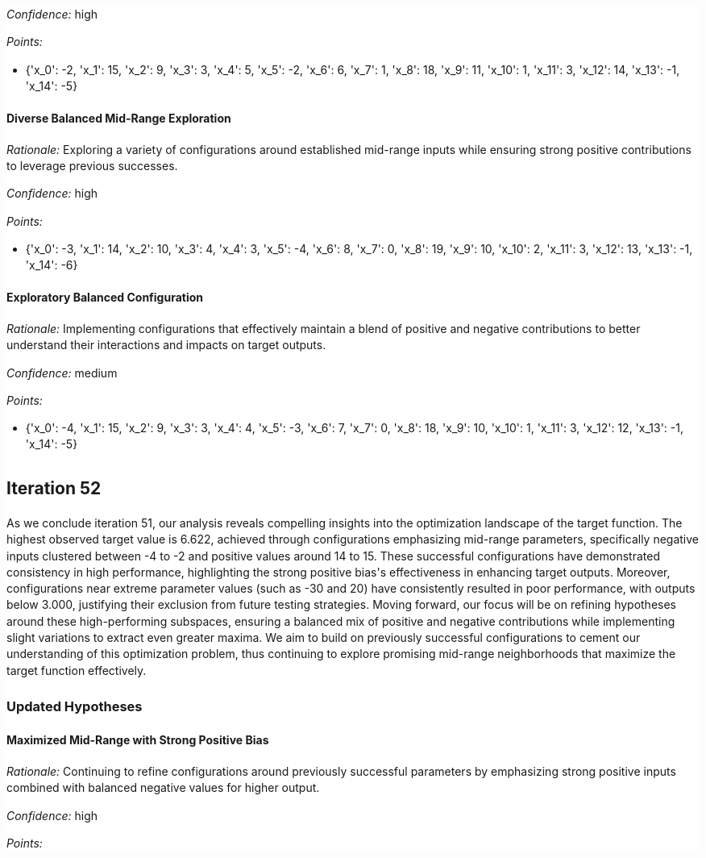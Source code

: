 *Confidence:* high

*Points:*

- {'x_0': -2, 'x_1': 15, 'x_2': 9, 'x_3': 3, 'x_4': 5, 'x_5': -2, 'x_6': 6, 'x_7': 1, 'x_8': 18, 'x_9': 11, 'x_10': 1, 'x_11': 3, 'x_12': 14, 'x_13': -1, 'x_14': -5}

#### Diverse Balanced Mid-Range Exploration

*Rationale:* Exploring a variety of configurations around established mid-range inputs while ensuring strong positive contributions to leverage previous successes.

*Confidence:* high

*Points:*

- {'x_0': -3, 'x_1': 14, 'x_2': 10, 'x_3': 4, 'x_4': 3, 'x_5': -4, 'x_6': 8, 'x_7': 0, 'x_8': 19, 'x_9': 10, 'x_10': 2, 'x_11': 3, 'x_12': 13, 'x_13': -1, 'x_14': -6}

#### Exploratory Balanced Configuration

*Rationale:* Implementing configurations that effectively maintain a blend of positive and negative contributions to better understand their interactions and impacts on target outputs.

*Confidence:* medium

*Points:*

- {'x_0': -4, 'x_1': 15, 'x_2': 9, 'x_3': 3, 'x_4': 4, 'x_5': -3, 'x_6': 7, 'x_7': 0, 'x_8': 18, 'x_9': 10, 'x_10': 1, 'x_11': 3, 'x_12': 12, 'x_13': -1, 'x_14': -5}

## Iteration 52

As we conclude iteration 51, our analysis reveals compelling insights into the optimization landscape of the target function. The highest observed target value is 6.622, achieved through configurations emphasizing mid-range parameters, specifically negative inputs clustered between -4 to -2 and positive values around 14 to 15. These successful configurations have demonstrated consistency in high performance, highlighting the strong positive bias's effectiveness in enhancing target outputs. Moreover, configurations near extreme parameter values (such as -30 and 20) have consistently resulted in poor performance, with outputs below 3.000, justifying their exclusion from future testing strategies. Moving forward, our focus will be on refining hypotheses around these high-performing subspaces, ensuring a balanced mix of positive and negative contributions while implementing slight variations to extract even greater maxima. We aim to build on previously successful configurations to cement our understanding of this optimization problem, thus continuing to explore promising mid-range neighborhoods that maximize the target function effectively.

### Updated Hypotheses

#### Maximized Mid-Range with Strong Positive Bias

*Rationale:* Continuing to refine configurations around previously successful parameters by emphasizing strong positive inputs combined with balanced negative values for higher output.

*Confidence:* high

*Points:*
